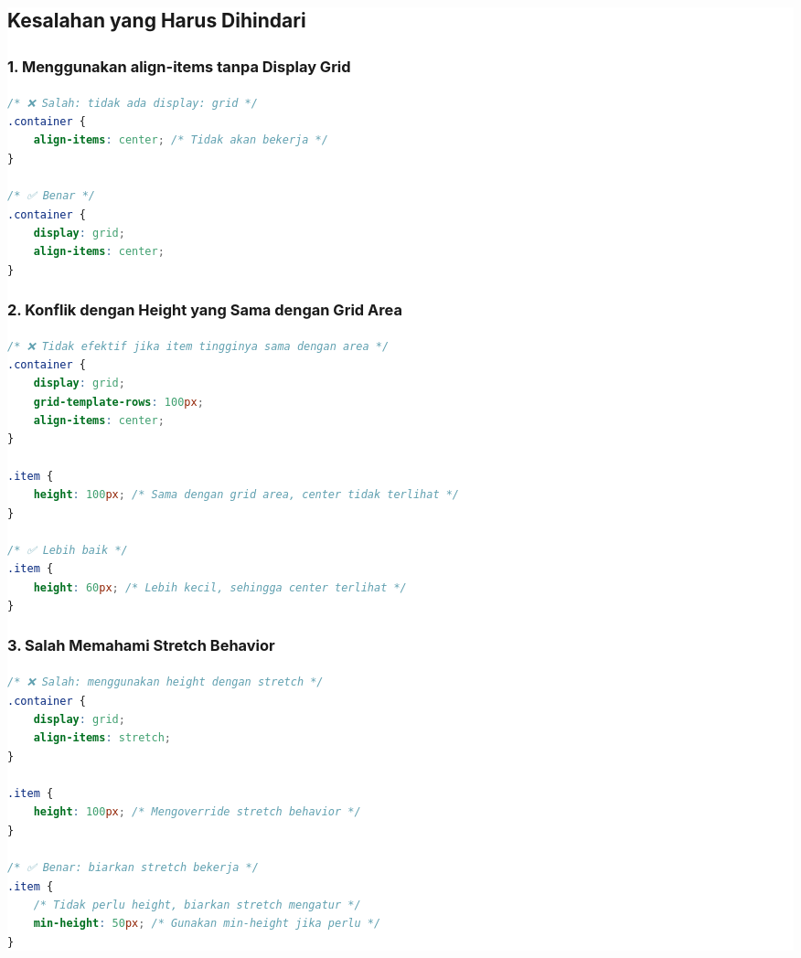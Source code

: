 ## Kesalahan yang Harus Dihindari

### 1. Menggunakan align-items tanpa Display Grid
```css
/* ❌ Salah: tidak ada display: grid */
.container {
    align-items: center; /* Tidak akan bekerja */
}

/* ✅ Benar */
.container {
    display: grid;
    align-items: center;
}
```

### 2. Konflik dengan Height yang Sama dengan Grid Area
```css
/* ❌ Tidak efektif jika item tingginya sama dengan area */
.container {
    display: grid;
    grid-template-rows: 100px;
    align-items: center;
}

.item {
    height: 100px; /* Sama dengan grid area, center tidak terlihat */
}

/* ✅ Lebih baik */
.item {
    height: 60px; /* Lebih kecil, sehingga center terlihat */
}
```

### 3. Salah Memahami Stretch Behavior
```css
/* ❌ Salah: menggunakan height dengan stretch */
.container {
    display: grid;
    align-items: stretch;
}

.item {
    height: 100px; /* Mengoverride stretch behavior */
}

/* ✅ Benar: biarkan stretch bekerja */
.item {
    /* Tidak perlu height, biarkan stretch mengatur */
    min-height: 50px; /* Gunakan min-height jika perlu */
}
```
